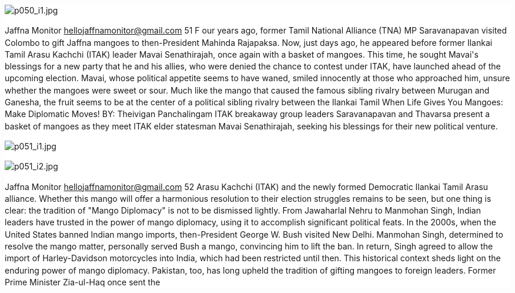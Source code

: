 ![p050_i1.jpg](images_out/018_monitor_memo/p050_i1.jpg)

Jaffna Monitor
hellojaffnamonitor@gmail.com
51
F
our years ago, former Tamil National 
Alliance (TNA) MP Saravanapavan 
visited Colombo to gift Jaffna mangoes to 
then-President Mahinda Rajapaksa. Now, 
just days ago, he appeared before former 
Ilankai Tamil Arasu Kachchi (ITAK) leader 
Mavai Senathirajah, once again with a basket 
of mangoes. This time, he sought Mavai's 
blessings for a new party that he and his allies, 
who were denied the chance to contest under 
ITAK, have launched ahead of the upcoming 
election. Mavai, whose political appetite seems 
to have waned, smiled innocently at those who 
approached him, unsure whether the mangoes 
were sweet or sour.
Much like the mango that caused the famous 
sibling rivalry between Murugan and Ganesha, 
the fruit seems to be at the center of a political 
sibling rivalry between the Ilankai Tamil 
When Life Gives You Mangoes: 
Make Diplomatic Moves!
BY:  Theivigan Panchalingam
ITAK breakaway group leaders Saravanapavan and Thavarsa present a basket of mangoes as they meet ITAK elder statesman 
Mavai Senathirajah, seeking his blessings for their new political venture.

![p051_i1.jpg](images_out/018_monitor_memo/p051_i1.jpg)

![p051_i2.jpg](images_out/018_monitor_memo/p051_i2.jpg)

Jaffna Monitor
hellojaffnamonitor@gmail.com
52
Arasu Kachchi (ITAK) and the newly formed 
Democratic Ilankai Tamil Arasu alliance. 
Whether this mango will offer a harmonious 
resolution to their election struggles remains 
to be seen, but one thing is clear: the tradition 
of "Mango Diplomacy" is not to be dismissed 
lightly.
From Jawaharlal Nehru to Manmohan 
Singh, Indian leaders have trusted in the 
power of mango diplomacy, using it to 
accomplish significant political feats. In the 
2000s, when the United States banned Indian 
mango imports, then-President George W. 
Bush visited New Delhi. Manmohan Singh, 
determined to resolve the mango matter, 
personally served Bush a mango, convincing 
him to lift the ban. In return, Singh agreed 
to allow the import of Harley-Davidson 
motorcycles into India, which had been 
restricted until then. This historical context 
sheds light on the enduring power of mango 
diplomacy.
Pakistan, too, has long upheld the tradition 
of gifting mangoes to foreign leaders. Former 
Prime Minister Zia-ul-Haq once sent the 